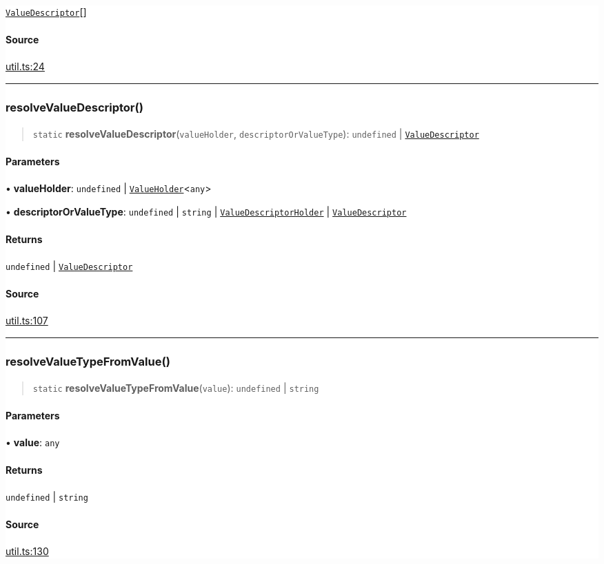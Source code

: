 [`ValueDescriptor`](../interfaces/ValueDescriptor.md)[]

#### Source

[util.ts:24](https://github.com/openremote/openremote/blob/42cb01cba1a7d305ff5c67894c04424caf0a0b79/ui/component/model/src/util.ts#L24)

***

### resolveValueDescriptor()

> `static` **resolveValueDescriptor**(`valueHolder`, `descriptorOrValueType`): `undefined` \| [`ValueDescriptor`](../interfaces/ValueDescriptor.md)

#### Parameters

• **valueHolder**: `undefined` \| [`ValueHolder`](../interfaces/ValueHolder.md)\<`any`\>

• **descriptorOrValueType**: `undefined` \| `string` \| [`ValueDescriptorHolder`](../interfaces/ValueDescriptorHolder.md) \| [`ValueDescriptor`](../interfaces/ValueDescriptor.md)

#### Returns

`undefined` \| [`ValueDescriptor`](../interfaces/ValueDescriptor.md)

#### Source

[util.ts:107](https://github.com/openremote/openremote/blob/42cb01cba1a7d305ff5c67894c04424caf0a0b79/ui/component/model/src/util.ts#L107)

***

### resolveValueTypeFromValue()

> `static` **resolveValueTypeFromValue**(`value`): `undefined` \| `string`

#### Parameters

• **value**: `any`

#### Returns

`undefined` \| `string`

#### Source

[util.ts:130](https://github.com/openremote/openremote/blob/42cb01cba1a7d305ff5c67894c04424caf0a0b79/ui/component/model/src/util.ts#L130)
